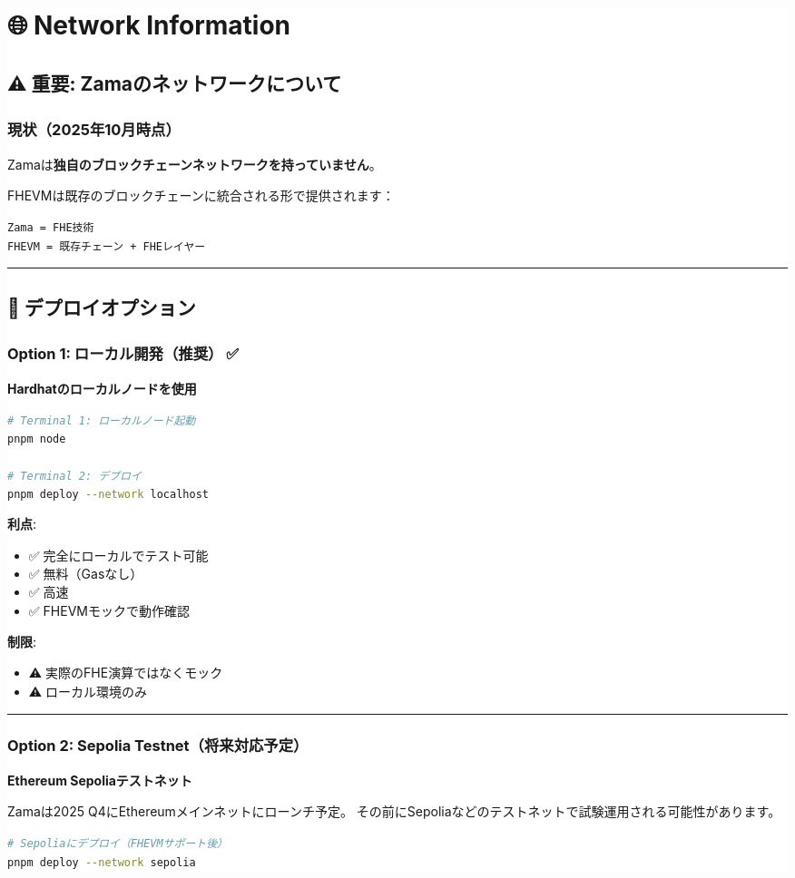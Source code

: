 # 🌐 Network Information

## ⚠️ 重要: Zamaのネットワークについて

### 現状（2025年10月時点）

Zamaは**独自のブロックチェーンネットワークを持っていません**。

FHEVMは既存のブロックチェーンに統合される形で提供されます：

```
Zama = FHE技術
FHEVM = 既存チェーン + FHEレイヤー
```

---

## 🎯 デプロイオプション

### Option 1: ローカル開発（推奨） ✅

**Hardhatのローカルノードを使用**

```bash
# Terminal 1: ローカルノード起動
pnpm node

# Terminal 2: デプロイ
pnpm deploy --network localhost
```

**利点**:
- ✅ 完全にローカルでテスト可能
- ✅ 無料（Gasなし）
- ✅ 高速
- ✅ FHEVMモックで動作確認

**制限**:
- ⚠️ 実際のFHE演算ではなくモック
- ⚠️ ローカル環境のみ

---

### Option 2: Sepolia Testnet（将来対応予定）

**Ethereum Sepoliaテストネット**

Zamaは2025 Q4にEthereumメインネットにローンチ予定。
その前にSepoliaなどのテストネットで試験運用される可能性があります。

```bash
# Sepoliaにデプロイ（FHEVMサポート後）
pnpm deploy --network sepolia
```
